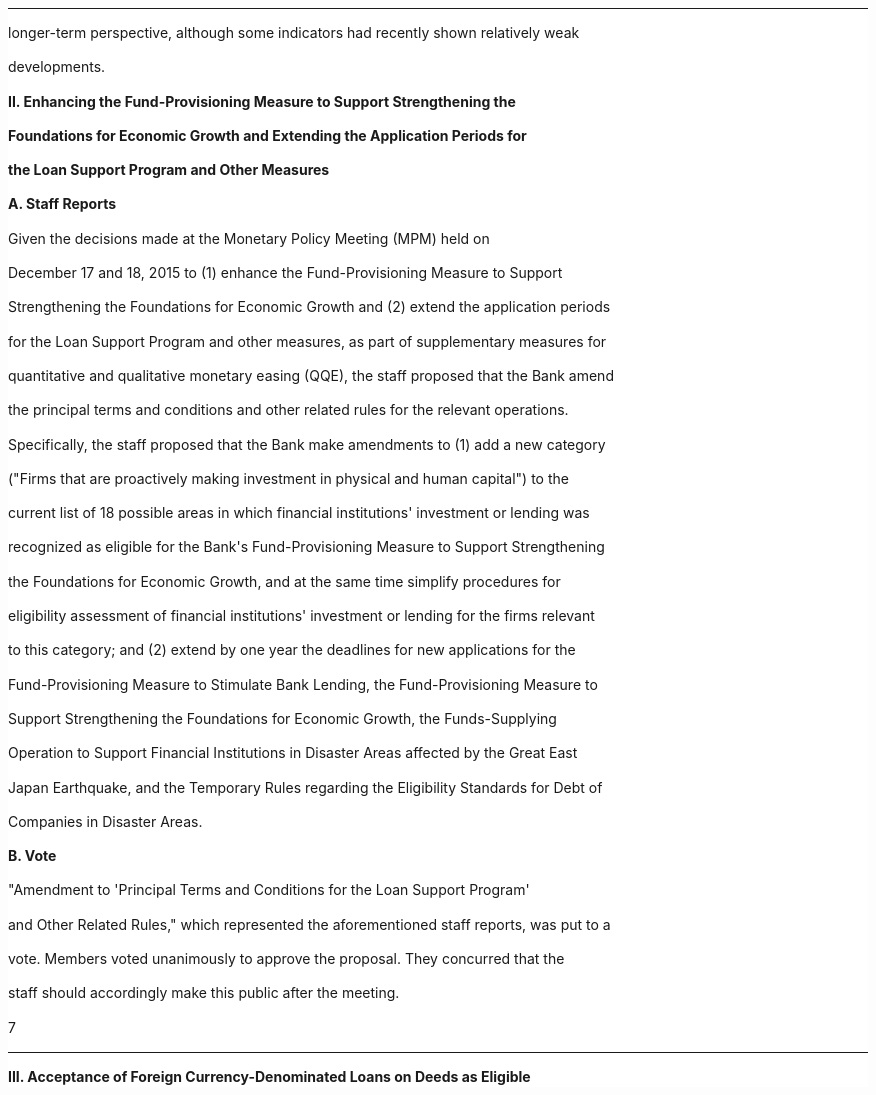 -----

longer-term perspective, although some indicators had recently shown relatively weak

developments.

**II. Enhancing the Fund-Provisioning Measure to Support Strengthening the**

**Foundations for Economic Growth and Extending the Application Periods for**

**the Loan Support Program and Other Measures**

**A. Staff Reports**

Given the decisions made at the Monetary Policy Meeting (MPM) held on

December 17 and 18, 2015 to (1) enhance the Fund-Provisioning Measure to Support

Strengthening the Foundations for Economic Growth and (2) extend the application periods

for the Loan Support Program and other measures, as part of supplementary measures for

quantitative and qualitative monetary easing (QQE), the staff proposed that the Bank amend

the principal terms and conditions and other related rules for the relevant operations.

Specifically, the staff proposed that the Bank make amendments to (1) add a new category

("Firms that are proactively making investment in physical and human capital") to the

current list of 18 possible areas in which financial institutions' investment or lending was

recognized as eligible for the Bank's Fund-Provisioning Measure to Support Strengthening

the Foundations for Economic Growth, and at the same time simplify procedures for

eligibility assessment of financial institutions' investment or lending for the firms relevant

to this category; and (2) extend by one year the deadlines for new applications for the

Fund-Provisioning Measure to Stimulate Bank Lending, the Fund-Provisioning Measure to

Support Strengthening the Foundations for Economic Growth, the Funds-Supplying

Operation to Support Financial Institutions in Disaster Areas affected by the Great East

Japan Earthquake, and the Temporary Rules regarding the Eligibility Standards for Debt of

Companies in Disaster Areas.

**B. Vote**

"Amendment to 'Principal Terms and Conditions for the Loan Support Program'

and Other Related Rules," which represented the aforementioned staff reports, was put to a

vote. Members voted unanimously to approve the proposal. They concurred that the

staff should accordingly make this public after the meeting.

7


-----

**III. Acceptance of Foreign Currency-Denominated Loans on Deeds as Eligible**

